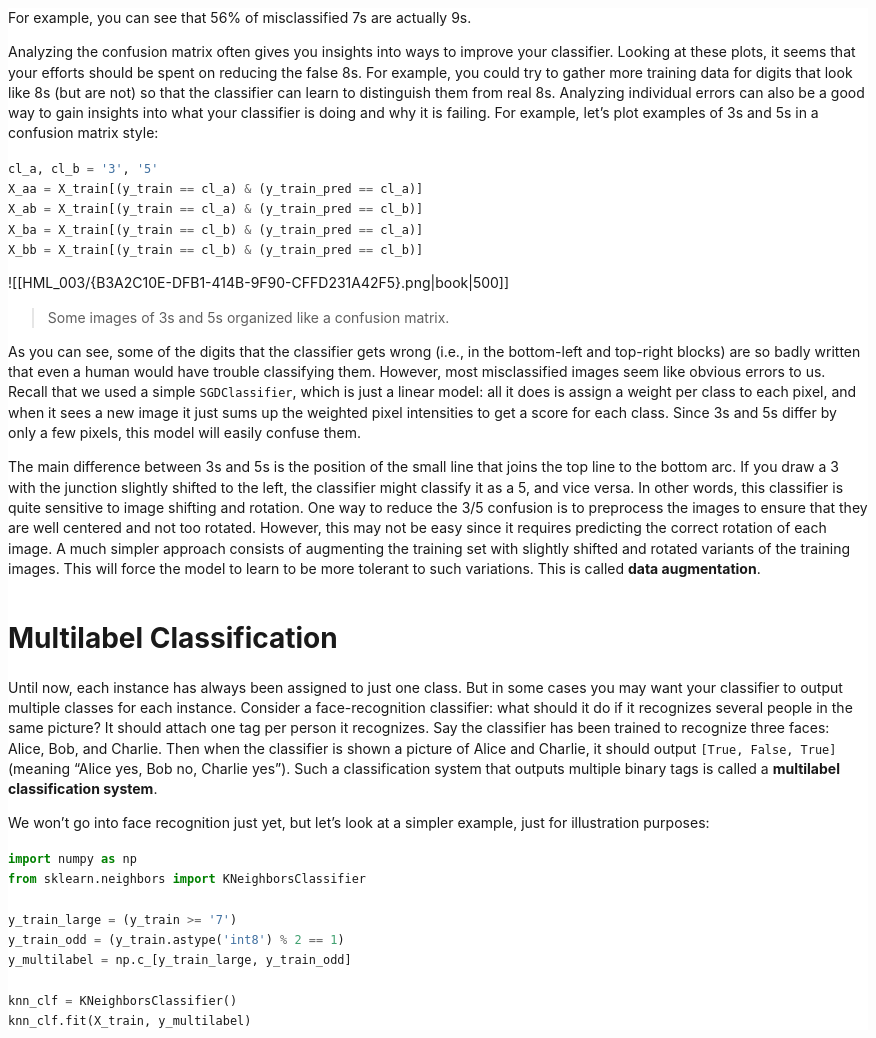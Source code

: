 For example, you can see that 56% of misclassified 7s are actually 9s.

Analyzing the confusion matrix often gives you insights into ways to improve your classifier. Looking at these plots, it seems that your efforts should be spent on reducing the false 8s. For example, you could try to gather more training data for digits that look like 8s (but are not) so that the classifier can learn to distinguish them from real 8s. Analyzing individual errors can also be a good way to gain insights into what your classifier is doing and why it is failing. For example, let’s plot examples of 3s and 5s in a confusion matrix style:

```python
cl_a, cl_b = '3', '5'
X_aa = X_train[(y_train == cl_a) & (y_train_pred == cl_a)]
X_ab = X_train[(y_train == cl_a) & (y_train_pred == cl_b)]
X_ba = X_train[(y_train == cl_b) & (y_train_pred == cl_a)]
X_bb = X_train[(y_train == cl_b) & (y_train_pred == cl_b)]
```

![[HML_003/{B3A2C10E-DFB1-414B-9F90-CFFD231A42F5}.png|book|500]]
>Some images of 3s and 5s organized like a confusion matrix.

As you can see, some of the digits that the classifier gets wrong (i.e., in the bottom-left and top-right blocks) are so badly written that even a human would have trouble classifying them. However, most misclassified images seem like obvious errors to us.
Recall that we used a simple `SGDClassifier`, which is just a linear model: all it does is assign a weight per class to each pixel, and when it sees a new image it just sums up the weighted pixel intensities to get a score for each class. Since 3s and 5s differ by only a few pixels, this model will easily confuse them.

The main difference between 3s and 5s is the position of the small line that joins the top line to the bottom arc. If you draw a 3 with the junction slightly shifted to the left, the classifier might classify it as a 5, and vice versa. In other words, this classifier is quite sensitive to image shifting and rotation. One way to reduce the 3/5 confusion is to preprocess the images to ensure that they are well centered and not too rotated. However, this may not be easy since it requires predicting the correct rotation of each image. A much simpler approach consists of augmenting the training set with slightly shifted and rotated variants of the training images. This will force the model to learn to be more tolerant to such variations. This is called **data augmentation**.

# Multilabel Classification
Until now, each instance has always been assigned to just one class. But in some cases you may want your classifier to output multiple classes for each instance. Consider a face-recognition classifier: what should it do if it recognizes several people in the same picture? It should attach one tag per person it recognizes. Say the classifier has been trained to recognize three faces: Alice, Bob, and Charlie. Then when the classifier is shown a picture of Alice and Charlie, it should output `[True, False, True]` (meaning “Alice yes, Bob no, Charlie yes”). Such a classification system that outputs multiple binary tags is called a **multilabel classification system**.

We won’t go into face recognition just yet, but let’s look at a simpler example, just for illustration purposes:

```python
import numpy as np
from sklearn.neighbors import KNeighborsClassifier

y_train_large = (y_train >= '7')
y_train_odd = (y_train.astype('int8') % 2 == 1)
y_multilabel = np.c_[y_train_large, y_train_odd]

knn_clf = KNeighborsClassifier()
knn_clf.fit(X_train, y_multilabel)
```
